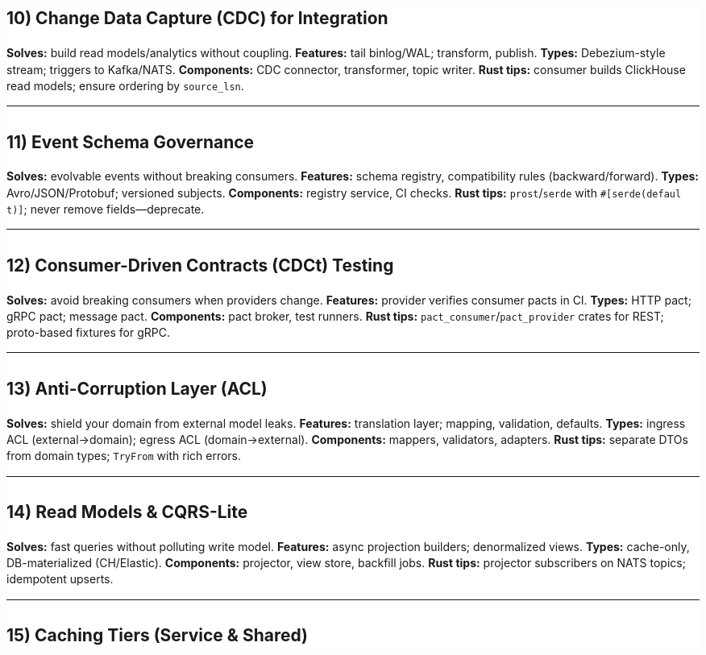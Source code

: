 
## 10) Change Data Capture (CDC) for Integration

**Solves:** build read models/analytics without coupling.
**Features:** tail binlog/WAL; transform, publish.
**Types:** Debezium-style stream; triggers to Kafka/NATS.
**Components:** CDC connector, transformer, topic writer.
**Rust tips:** consumer builds ClickHouse read models; ensure ordering by `source_lsn`.

---

## 11) Event Schema Governance

**Solves:** evolvable events without breaking consumers.
**Features:** schema registry, compatibility rules (backward/forward).
**Types:** Avro/JSON/Protobuf; versioned subjects.
**Components:** registry service, CI checks.
**Rust tips:** `prost`/`serde` with `#[serde(default)]`; never remove fields—deprecate.

---

## 12) Consumer-Driven Contracts (CDCt) Testing

**Solves:** avoid breaking consumers when providers change.
**Features:** provider verifies consumer pacts in CI.
**Types:** HTTP pact; gRPC pact; message pact.
**Components:** pact broker, test runners.
**Rust tips:** `pact_consumer`/`pact_provider` crates for REST; proto-based fixtures for gRPC.

---

## 13) Anti-Corruption Layer (ACL)

**Solves:** shield your domain from external model leaks.
**Features:** translation layer; mapping, validation, defaults.
**Types:** ingress ACL (external→domain); egress ACL (domain→external).
**Components:** mappers, validators, adapters.
**Rust tips:** separate DTOs from domain types; `TryFrom` with rich errors.

---

## 14) Read Models & CQRS-Lite

**Solves:** fast queries without polluting write model.
**Features:** async projection builders; denormalized views.
**Types:** cache-only, DB-materialized (CH/Elastic).
**Components:** projector, view store, backfill jobs.
**Rust tips:** projector subscribers on NATS topics; idempotent upserts.

---

## 15) Caching Tiers (Service & Shared)

